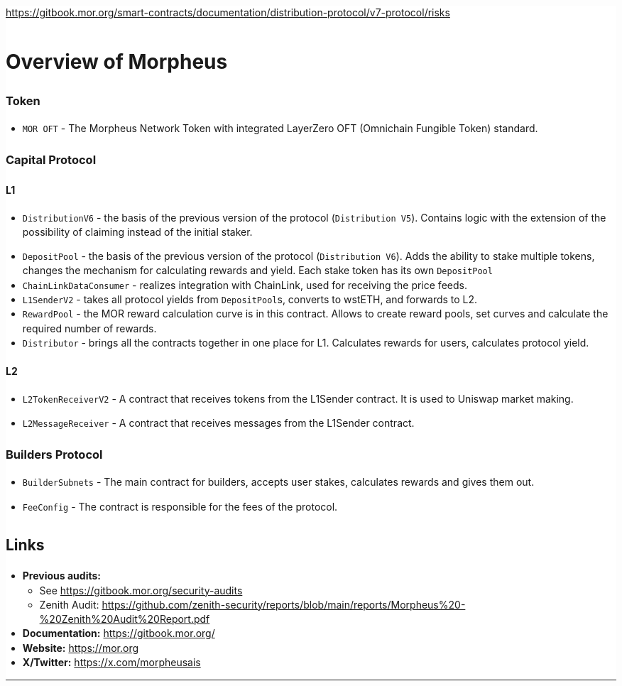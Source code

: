 <https://gitbook.mor.org/smart-contracts/documentation/distribution-protocol/v7-protocol/risks>

# Overview of Morpheus

### Token

* `MOR OFT` - The Morpheus Network Token with integrated LayerZero OFT (Omnichain Fungible Token) standard.

### Capital Protocol

#### L1

* `DistributionV6` - the basis of the previous version of the protocol (`Distribution V5`). Contains logic with the extension of the possibility of claiming instead of the initial staker.

- `DepositPool` - the basis of the previous version of the protocol (`Distribution V6`). Adds the ability to stake multiple tokens, changes the mechanism for calculating rewards and yield. Each stake token has its own `DepositPool`
- `ChainLinkDataConsumer` - realizes integration with ChainLink, used for receiving the price feeds.
- `L1SenderV2` - takes all protocol yields from `DepositPool`s, converts to wstETH, and forwards to L2.
- `RewardPool` - the MOR reward calculation curve is in this contract. Allows to create reward pools, set curves and calculate the required number of rewards.
- `Distributor` -  brings all the contracts together in one place for L1. Calculates rewards for users, calculates protocol yield.

#### L2

* `L2TokenReceiverV2` - A contract that receives tokens from the L1Sender contract. It is used to Uniswap market making.
- `L2MessageReceiver` - A contract that receives messages from the L1Sender contract.

### Builders Protocol

* `BuilderSubnets` - The main contract for builders, accepts user stakes, calculates rewards and gives them out.
- `FeeConfig` - The contract is responsible for the fees of the protocol.

## Links

- **Previous audits:**
  - See <https://gitbook.mor.org/security-audits>
  - Zenith Audit: <https://github.com/zenith-security/reports/blob/main/reports/Morpheus%20-%20Zenith%20Audit%20Report.pdf>
- **Documentation:** <https://gitbook.mor.org/>
- **Website:** <https://mor.org>
- **X/Twitter:** <https://x.com/morpheusais>

---
